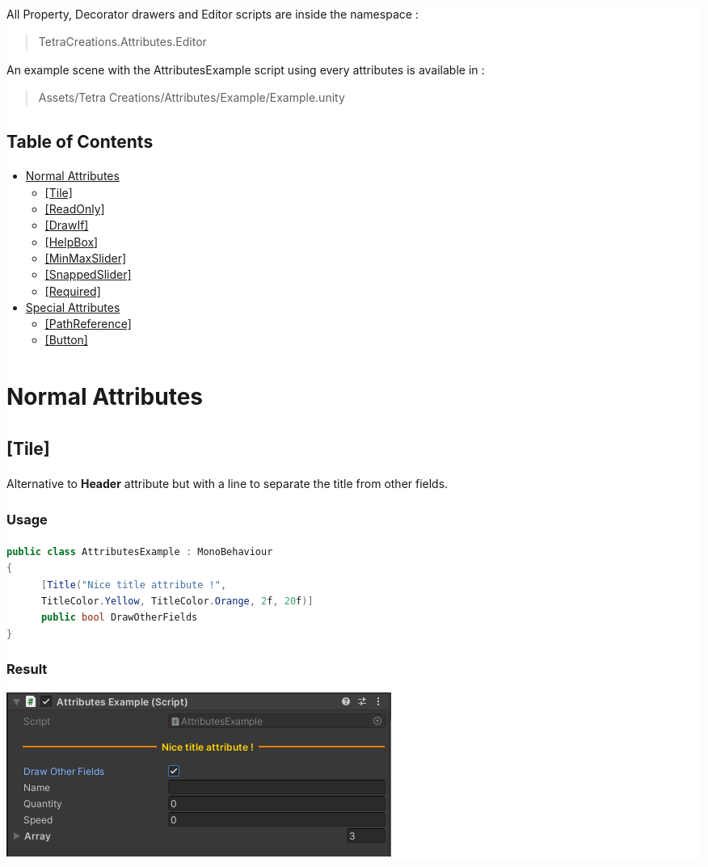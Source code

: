 All Property, Decorator drawers and Editor scripts are inside the namespace :

> TetraCreations.Attributes.Editor

An example scene with the AttributesExample script using every attributes is available in :
> Assets/Tetra Creations/Attributes/Example/Example.unity

## Table of Contents ##
- [Normal Attributes](#normal-attributes)
  - [\[Tile\]](#tile)
  - [\[ReadOnly\]](#readonly)
  - [\[DrawIf\]](#drawif)
  - [\[HelpBox\]](#helpbox)
  - [\[MinMaxSlider\]](#minmaxslider)
  - [\[SnappedSlider\]](#snappedslider)
  - [\[Required\]](#required)
- [Special Attributes](#special-attributes)
  - [\[PathReference\]](#pathreference)
  - [\[Button\]](#button)

<div class="page">

# Normal Attributes #

## [Tile] ##

Alternative to **Header** attribute but with a line to separate the title from other fields.

### Usage ###

```cs
public class AttributesExample : MonoBehaviour  
{
      [Title("Nice title attribute !", 
      TitleColor.Yellow, TitleColor.Orange, 2f, 20f)]
      public bool DrawOtherFields
}
```

### Result ###

![alt text](Screenshots/Title%20Example.png)

